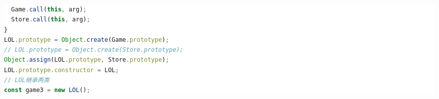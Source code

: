 ```js
  Game.call(this, arg);
  Store.call(this, arg);
}
LOL.prototype = Object.create(Game.prototype);
// LOL.prototype = Object.create(Store.prototype);
Object.assign(LOL.prototype, Store.prototype);
LOL.prototype.constructor = LOL;
// LOL继承两类
const game3 = new LOL();
```
